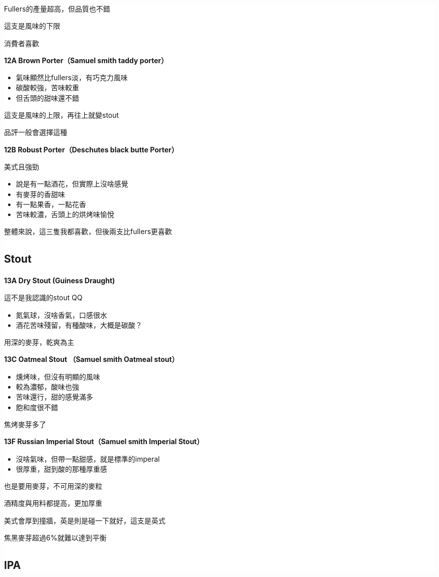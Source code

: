 Fullers的產量超高，但品質也不錯

這支是風味的下限

消費者喜歡

**12A Brown Porter（Samuel smith taddy porter）**

*   氣味顯然比fullers淡，有巧克力風味
*   碳酸較強，苦味較重
*   但舌頭的甜味還不錯

這支是風味的上限，再往上就變stout

品評一般會選擇這種

**12B Robust Porter（Deschutes black butte Porter）**

美式且強勁

*   說是有一點酒花，但實際上沒啥感覺
*   有麥芽的香甜味
*   有一點果香，一點花香
*   苦味較濃，舌頭上的烘烤味愉悅

整體來說，這三隻我都喜歡，但後兩支比fullers更喜歡

## Stout

**13A Dry Stout (Guiness Draught)**

這不是我認識的stout QQ

*   氮氣球，沒啥香氣，口感很水
*   酒花苦味殘留，有種酸味，大概是碳酸？

用深的麥芽，乾爽為主

**13C Oatmeal Stout （Samuel smith Oatmeal stout）**

*   燻烤味，但沒有明顯的風味
*   較為濃郁，酸味也強
*   苦味還行，甜的感覺滿多
*   飽和度很不錯

焦烤麥芽多了

**13F Russian Imperial Stout（Samuel smith Imperial Stout）**

*   沒啥氣味，但帶一點甜感，就是標準的imperal
*   很厚重，甜到酸的那種厚重感

也是要用麥芽，不可用深的麥粒

酒精度與用料都提高，更加厚重

美式會厚到撞牆，英是則是碰一下就好，這支是英式

焦黑麥芽超過6%就難以達到平衡

## IPA
